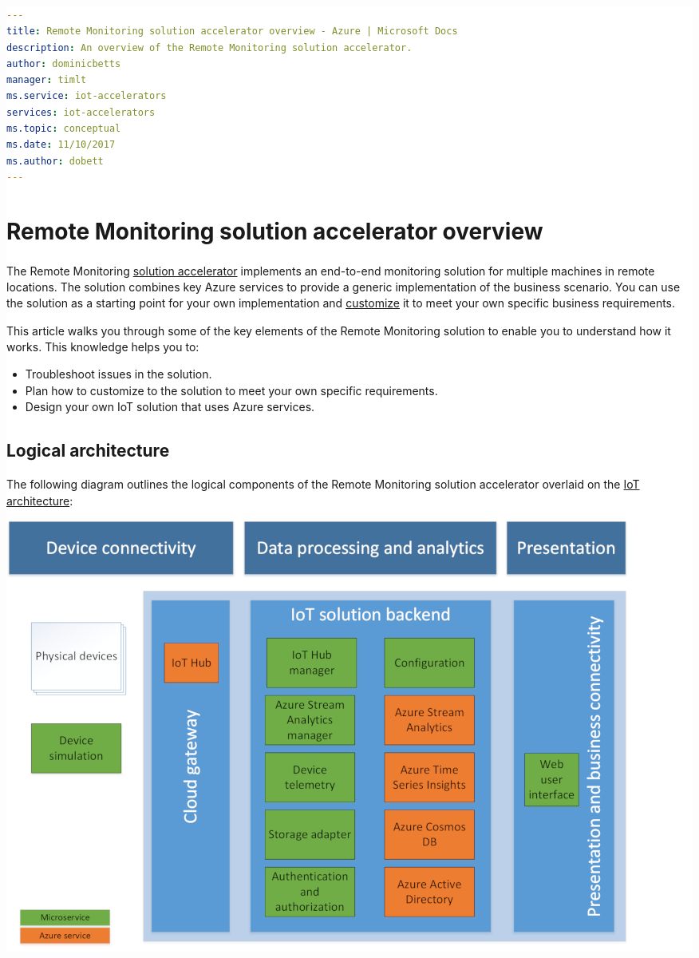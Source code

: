```yaml
---
title: Remote Monitoring solution accelerator overview - Azure | Microsoft Docs
description: An overview of the Remote Monitoring solution accelerator.
author: dominicbetts
manager: timlt
ms.service: iot-accelerators
services: iot-accelerators
ms.topic: conceptual
ms.date: 11/10/2017
ms.author: dobett
---
```


# Remote Monitoring solution accelerator overview

The Remote Monitoring [solution accelerator](../iot-accelerators/about-iot-accelerators.md) implements an end-to-end monitoring solution for multiple machines in remote locations. The solution combines key Azure services to provide a generic implementation of the business scenario. You can use the solution as a starting point for your own implementation and [customize](../iot-accelerators/iot-accelerators-remote-monitoring-customize.md) it to meet your own specific business requirements.

This article walks you through some of the key elements of the Remote Monitoring solution to enable you to understand how it works. This knowledge helps you to:

* Troubleshoot issues in the solution.
* Plan how to customize to the solution to meet your own specific requirements.
* Design your own IoT solution that uses Azure services.

## Logical architecture

The following diagram outlines the logical components of the Remote Monitoring solution accelerator overlaid on the [IoT architecture](../iot-fundamentals/iot-introduction.md):

![Logical architecture](./media/iot-accelerators-remote-monitoring-sample-walkthrough/remote-monitoring-architecture.png)
